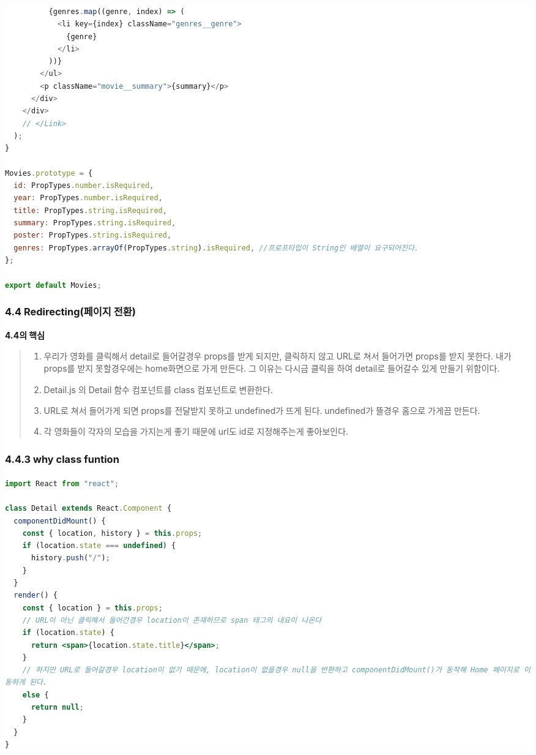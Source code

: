 ```js
          {genres.map((genre, index) => (
            <li key={index} className="genres__genre">
              {genre}
            </li>
          ))}
        </ul>
        <p className="movie__summary">{summary}</p>
      </div>
    </div>
    // </Link>
  );
}

Movies.prototype = {
  id: PropTypes.number.isRequired,
  year: PropTypes.number.isRequired,
  title: PropTypes.string.isRequired,
  summary: PropTypes.string.isRequired,
  poster: PropTypes.string.isRequired,
  genres: PropTypes.arrayOf(PropTypes.string).isRequired, //프로프타입이 String인 배열이 요구되어진다.
};

export default Movies;
```

### 4.4 Redirecting(페이지 전환)

**4.4의 핵심**

> 1. 우리가 영화를 클릭해서 detail로 들어갈경우 props를 받게 되지만, 클릭하지 않고 URL로 쳐서 들어가면 props를 받지 못한다. 내가 props를 받지 못할경우에는 home화면으로 가게 만든다. 그 이유는 다시금 클릭을 하여 detail로 들어갈수 있게 만들기 위함이다.
>
> 2. Detail.js 의 Detail 함수 컴포넌트를 class 컴포넌트로 변환한다.
>
> 3. URL로 쳐서 들어가게 되면 props를 전달받지 못하고 undefined가 뜨게 된다. undefined가 뜰경우 홈으로 가게끔 만든다.
>
> 4. 각 영화들이 각자의 모습을 가지는게 좋기 때문에 url도 id로 지정해주는게 좋아보인다.

### 4.4.3 why class funtion

```jsx
import React from "react";

class Detail extends React.Component {
  componentDidMount() {
    const { location, history } = this.props;
    if (location.state === undefined) {
      history.push("/");
    }
  }
  render() {
    const { location } = this.props;
    // URL이 아닌 클릭해서 들어간경우 location이 존재하므로 span 태그의 내요이 나온다
    if (location.state) {
      return <span>{location.state.title}</span>;
    }
    // 하지만 URL로 들어갈경우 location이 없기 때문에, location이 없을경우 null을 반환하고 componentDidMount()가 동작해 Home 페이지로 이동하게 된다.
    else {
      return null;
    }
  }
}

```